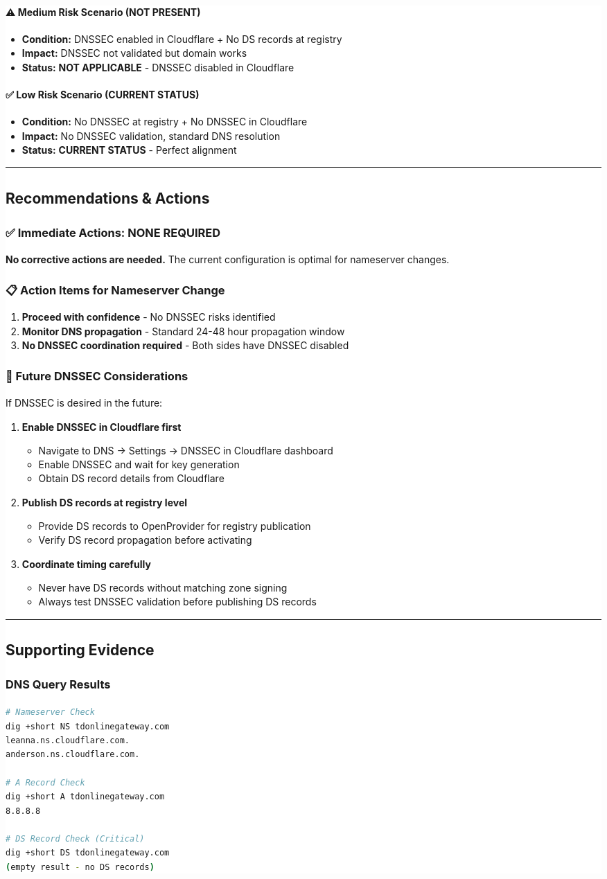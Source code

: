 #### ⚠️ Medium Risk Scenario (NOT PRESENT)  
- **Condition:** DNSSEC enabled in Cloudflare + No DS records at registry
- **Impact:** DNSSEC not validated but domain works
- **Status:** **NOT APPLICABLE** - DNSSEC disabled in Cloudflare

#### ✅ Low Risk Scenario (CURRENT STATUS)
- **Condition:** No DNSSEC at registry + No DNSSEC in Cloudflare  
- **Impact:** No DNSSEC validation, standard DNS resolution
- **Status:** **CURRENT STATUS** - Perfect alignment

---

## Recommendations & Actions

### ✅ Immediate Actions: NONE REQUIRED

**No corrective actions are needed.** The current configuration is optimal for nameserver changes.

### 📋 Action Items for Nameserver Change

1. **Proceed with confidence** - No DNSSEC risks identified
2. **Monitor DNS propagation** - Standard 24-48 hour propagation window
3. **No DNSSEC coordination required** - Both sides have DNSSEC disabled

### 🔮 Future DNSSEC Considerations

If DNSSEC is desired in the future:

1. **Enable DNSSEC in Cloudflare first**
   - Navigate to DNS → Settings → DNSSEC in Cloudflare dashboard
   - Enable DNSSEC and wait for key generation
   - Obtain DS record details from Cloudflare

2. **Publish DS records at registry level**
   - Provide DS records to OpenProvider for registry publication
   - Verify DS record propagation before activating

3. **Coordinate timing carefully**
   - Never have DS records without matching zone signing
   - Always test DNSSEC validation before publishing DS records

---

## Supporting Evidence

### DNS Query Results
```bash
# Nameserver Check
dig +short NS tdonlinegateway.com
leanna.ns.cloudflare.com.
anderson.ns.cloudflare.com.

# A Record Check  
dig +short A tdonlinegateway.com
8.8.8.8

# DS Record Check (Critical)
dig +short DS tdonlinegateway.com
(empty result - no DS records)
```
